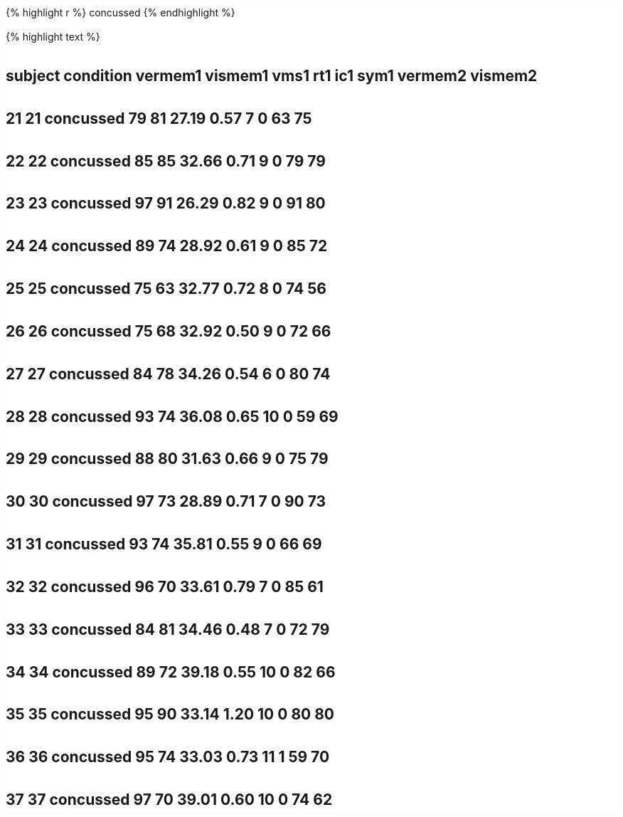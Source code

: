

{% highlight r %}
concussed
{% endhighlight %}



{% highlight text %}
##    subject condition vermem1 vismem1  vms1  rt1 ic1 sym1 vermem2 vismem2
## 21      21 concussed      79      81 27.19 0.57   7    0      63      75
## 22      22 concussed      85      85 32.66 0.71   9    0      79      79
## 23      23 concussed      97      91 26.29 0.82   9    0      91      80
## 24      24 concussed      89      74 28.92 0.61   9    0      85      72
## 25      25 concussed      75      63 32.77 0.72   8    0      74      56
## 26      26 concussed      75      68 32.92 0.50   9    0      72      66
## 27      27 concussed      84      78 34.26 0.54   6    0      80      74
## 28      28 concussed      93      74 36.08 0.65  10    0      59      69
## 29      29 concussed      88      80 31.63 0.66   9    0      75      79
## 30      30 concussed      97      73 28.89 0.71   7    0      90      73
## 31      31 concussed      93      74 35.81 0.55   9    0      66      69
## 32      32 concussed      96      70 33.61 0.79   7    0      85      61
## 33      33 concussed      84      81 34.46 0.48   7    0      72      79
## 34      34 concussed      89      72 39.18 0.55  10    0      82      66
## 35      35 concussed      95      90 33.14 1.20  10    0      80      80
## 36      36 concussed      95      74 33.03 0.73  11    1      59      70
## 37      37 concussed      97      70 39.01 0.60  10    0      74      62